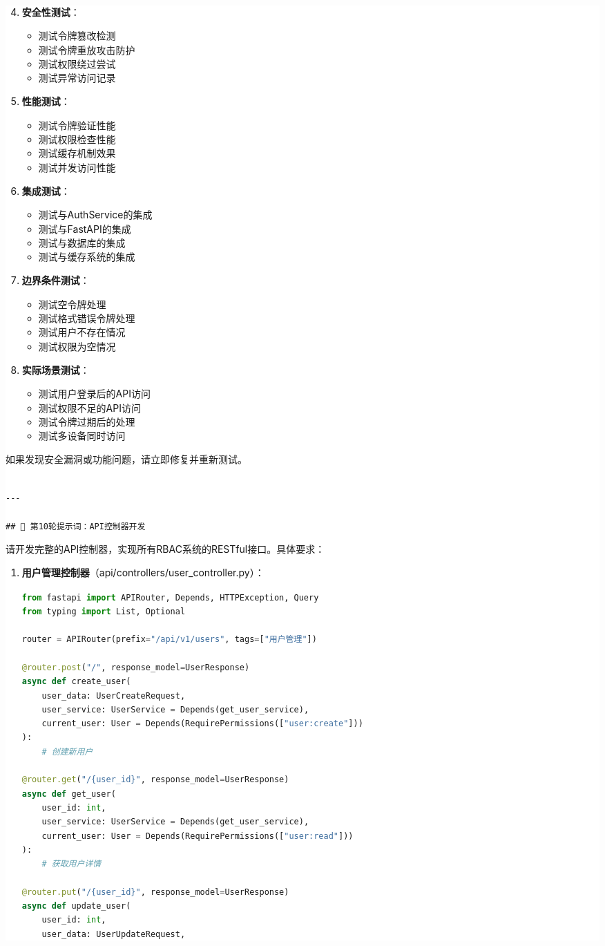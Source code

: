 4. **安全性测试**：
   - 测试令牌篡改检测
   - 测试令牌重放攻击防护
   - 测试权限绕过尝试
   - 测试异常访问记录

5. **性能测试**：
   - 测试令牌验证性能
   - 测试权限检查性能
   - 测试缓存机制效果
   - 测试并发访问性能

6. **集成测试**：
   - 测试与AuthService的集成
   - 测试与FastAPI的集成
   - 测试与数据库的集成
   - 测试与缓存系统的集成

7. **边界条件测试**：
   - 测试空令牌处理
   - 测试格式错误令牌处理
   - 测试用户不存在情况
   - 测试权限为空情况

8. **实际场景测试**：
   - 测试用户登录后的API访问
   - 测试权限不足的API访问
   - 测试令牌过期后的处理
   - 测试多设备同时访问

如果发现安全漏洞或功能问题，请立即修复并重新测试。
```

---

## 🎯 第10轮提示词：API控制器开发

```
请开发完整的API控制器，实现所有RBAC系统的RESTful接口。具体要求：

1. **用户管理控制器**（api/controllers/user_controller.py）：
   ```python
   from fastapi import APIRouter, Depends, HTTPException, Query
   from typing import List, Optional

   router = APIRouter(prefix="/api/v1/users", tags=["用户管理"])

   @router.post("/", response_model=UserResponse)
   async def create_user(
       user_data: UserCreateRequest,
       user_service: UserService = Depends(get_user_service),
       current_user: User = Depends(RequirePermissions(["user:create"]))
   ):
       # 创建新用户

   @router.get("/{user_id}", response_model=UserResponse)
   async def get_user(
       user_id: int,
       user_service: UserService = Depends(get_user_service),
       current_user: User = Depends(RequirePermissions(["user:read"]))
   ):
       # 获取用户详情

   @router.put("/{user_id}", response_model=UserResponse)
   async def update_user(
       user_id: int,
       user_data: UserUpdateRequest,
   ```
